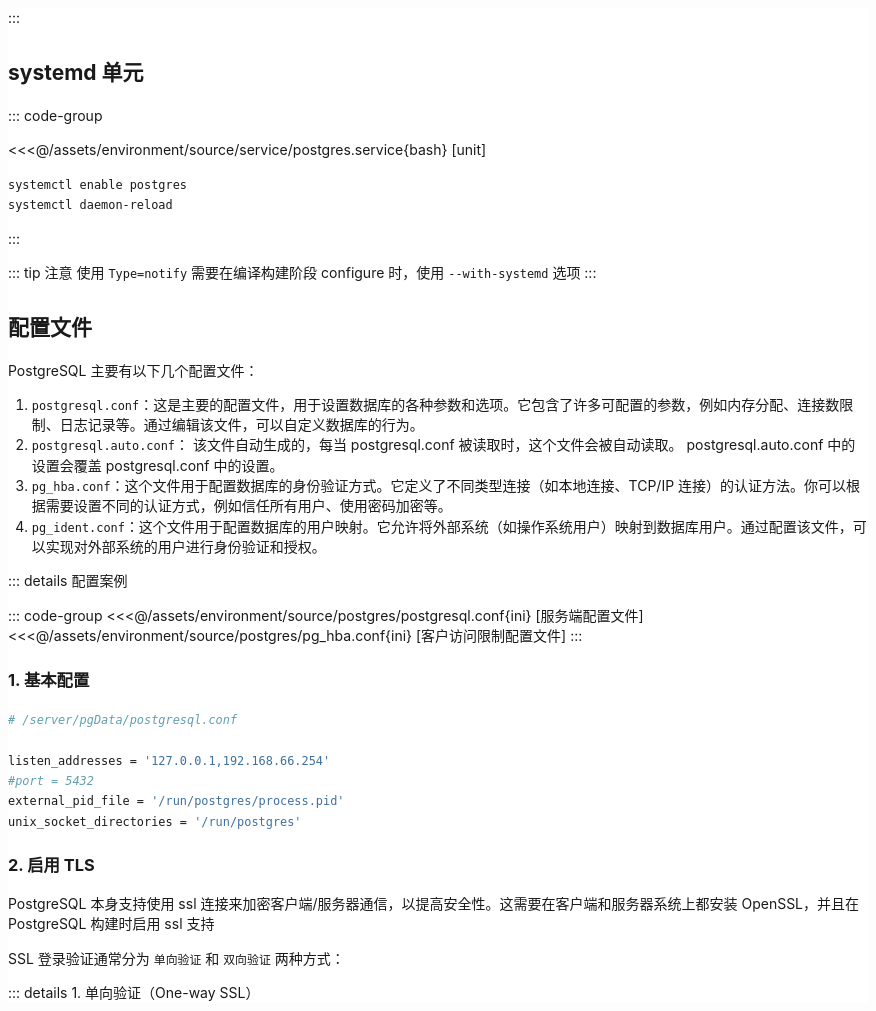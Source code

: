 :::

## systemd 单元

::: code-group

<<<@/assets/environment/source/service/postgres.service{bash} [unit]

```bash [开机启动]
systemctl enable postgres
systemctl daemon-reload
```

:::

::: tip 注意
使用 `Type=notify` 需要在编译构建阶段 configure 时，使用 `--with-systemd` 选项
:::

## 配置文件

PostgreSQL 主要有以下几个配置文件：

1. `postgresql.conf`：这是主要的配置文件，用于设置数据库的各种参数和选项。它包含了许多可配置的参数，例如内存分配、连接数限制、日志记录等。通过编辑该文件，可以自定义数据库的行为。
2. `postgresql.auto.conf`： 该文件自动生成的，每当 postgresql.conf 被读取时，这个文件会被自动读取。 postgresql.auto.conf 中的设置会覆盖 postgresql.conf 中的设置。
3. `pg_hba.conf`：这个文件用于配置数据库的身份验证方式。它定义了不同类型连接（如本地连接、TCP/IP 连接）的认证方法。你可以根据需要设置不同的认证方式，例如信任所有用户、使用密码加密等。
4. `pg_ident.conf`：这个文件用于配置数据库的用户映射。它允许将外部系统（如操作系统用户）映射到数据库用户。通过配置该文件，可以实现对外部系统的用户进行身份验证和授权。

::: details 配置案例

::: code-group
<<<@/assets/environment/source/postgres/postgresql.conf{ini} [服务端配置文件]
<<<@/assets/environment/source/postgres/pg_hba.conf{ini} [客户访问限制配置文件]
:::

### 1. 基本配置

```bash [基本]
# /server/pgData/postgresql.conf

listen_addresses = '127.0.0.1,192.168.66.254'
#port = 5432
external_pid_file = '/run/postgres/process.pid'
unix_socket_directories = '/run/postgres'
```

### 2. 启用 TLS

PostgreSQL 本身支持使用 ssl 连接来加密客户端/服务器通信，以提高安全性。这需要在客户端和服务器系统上都安装 OpenSSL，并且在 PostgreSQL 构建时启用 ssl 支持

SSL 登录验证通常分为 `单向验证` 和 `双向验证` 两种方式：

::: details 1. 单向验证（One-way SSL）
